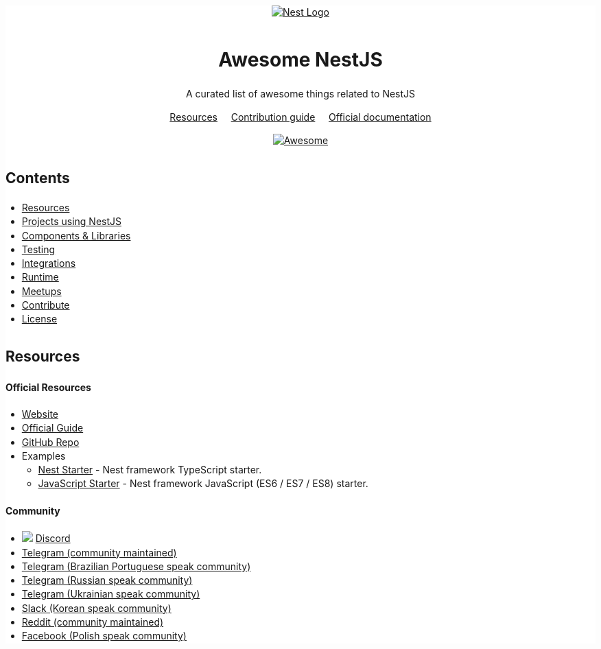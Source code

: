 
<div align="center">
  <p align="center">
    <a href="http://nestjs.com/" target="blank"><img src="https://nestjs.com/img/logo-small.svg" width="200" alt="Nest Logo" /></a>
  </p>
<h1>Awesome NestJS</h1>
<p>A curated list of awesome things related to NestJS</p>

<a href="#resources">Resources</a>
&nbsp;&nbsp;&nbsp;
<a href="CONTRIBUTING.md">Contribution guide</a>
&nbsp;&nbsp;&nbsp;
<a href="https://docs.nestjs.com">Official documentation</a>

  <a href="https://awesome.re">
    <img src="https://awesome.re/badge.svg" alt="Awesome">
  </a>
</div>

## Contents 

- [Resources](#resources)
- [Projects using NestJS](#projects-using-nestjs)
- [Components & Libraries](#components--libraries)
- [Testing](#testing)
- [Integrations](#integrations)
- [Runtime](#runtime)
- [Meetups](#meetups)
- [Contribute](#contribute)
- [License](#license)



## Resources

#### Official Resources

- [Website](https://nestjs.com)
- [Official Guide](https://docs.nestjs.com)
- [GitHub Repo](https://github.com/nestjs/nest)
- Examples
  - [Nest Starter](https://github.com/nestjs/typescript-starter) - Nest framework TypeScript starter.
  - [JavaScript Starter](https://github.com/nestjs/javascript-starter) - Nest framework JavaScript (ES6 / ES7 / ES8) starter.

#### Community

- ![](https://img.shields.io/discord/520622812742811698?style=flat-square&logo=nestjs&color=a61b3a) [Discord](https://discord.gg/nestjs)
- [Telegram (community maintained)](https://t.me/nestjs)
- [Telegram (Brazilian Portuguese speak community)](https://t.me/nestjsbr)
- [Telegram (Russian speak community)](https://t.me/nest_ru)
- [Telegram (Ukrainian speak community)](https://t.me/nest_ukraine)
- [Slack (Korean speak community)](https://nestjs.slack.com)
- [Reddit (community maintained)](https://www.reddit.com/r/Nestjs_framework)
- [Facebook (Polish speak community)](https://www.facebook.com/groups/606785643208589)
